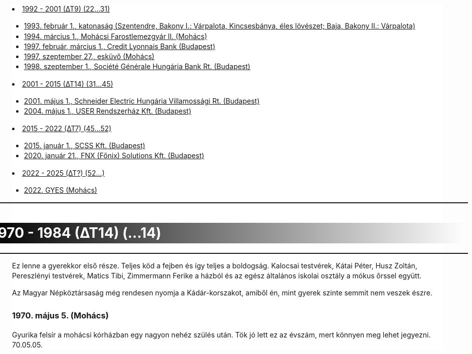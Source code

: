 <li><a href="#1992-2001">1992 - 2001 (∆T9) (22...31)</a></li>
<ul>
	<li><a href="#1993-február-1-katonaság-szentendre-bakony-i-várpalota-kincsesbánya-éles-lövészet-baja-bakony-ii-várpalota">1993. február 1., katonaság (Szentendre, Bakony I.: Várpalota, Kincsesbánya, éles lövészet; Baja, Bakony II.: Várpalota)</a></li>
	<li><a href="#1994-március-1-mohácsi-farostlemezgyár-ii-mohács">1994. március 1., Mohácsi Farostlemezgyár II. (Mohács)</a></li>
	<li><a href="#1997-február-március-1-credit-lyonnais-bank-budapest">1997. február, március 1., Credit Lyonnais Bank (Budapest)</a></li>
	<li><a href="#1997-szeptember-27-esküvő-mohács">1997. szeptember 27., esküvő (Mohács)</a></li>
	<li><a href="#1998-szeptember-1-société-générale-hungária-bank-rt-budapest">1998. szeptember 1., Société Générale Hungária Bank Rt. (Budapest)</a></li>
</ul>
<li><a href="#2001-2015">2001 - 2015 (∆T14) (31...45)</a></li>
<ul>
	<li><a href="#2001-május-1-schneider-electric-hungária-villamossági-rt-budapest">2001. május 1., Schneider Electric Hungária Villamossági Rt. (Budapest)</a></li>
	<li><a href="#2004-május-1-user-rendszerház-kft-budapest">2004. május 1., USER Rendszerház Kft. (Budapest)</a></li>
</ul>
<li><a href="#2015-2022">2015 - 2022 (∆T7) (45...52)</a></li>
<ul>
	<li><a href="#2015-január-1-scss-kft-budapest">2015. január 1., SCSS Kft. (Budapest)</a></li>
	<li><a href="#2020-január-21-fnx-főnix-solutions-kft-budapest">2020. január 21., FNX (Főnix) Solutions Kft. (Budapest)</a></li>
</ul>
<li><a href="#2022-2025">2022 - 2025 (∆T?) (52...)</a></li>
<ul>
	<li><a href="#2022-gyes-mohács">2022. GYES (Mohács)</a></li>
</ul>
</ul>
</div>

<hr style="border-top: 1px solid; margin-left: calc( 50% - 50vw ); margin-right: calc( 50% - 50vw );">
<div style="background: rgb(0,0,0); background: linear-gradient(90deg, rgba(0,0,0,1) 0%, rgba(255,255,255,1) 100%); margin-left: calc( 50% - 50vw ); margin-right: calc( 50% - 50vw );">
<h1 id="1970-1984" style="color: white; margin-left: 1%;">1970 - 1984 (∆T14) (...14)</h1>
</div>
<hr style="border-top: 1px solid; margin-left: calc( 50% - 50vw ); margin-right: calc( 50% - 50vw );">

Ez lenne a gyerekkor első része. Teljes köd a fejben és így teljes a boldogság. Kalocsai testvérek, Kátai Péter, Husz Zoltán, Pereszlényi testvérek, Matics Tibi, Zimmermann Ferike a házból és az egész általános iskolai osztály a mókus őrssel együtt.

Az Magyar Népköztársaság még rendesen nyomja a Kádár-korszakot, amiből én, mint gyerek szinte semmit nem veszek észre.

### 1970. május 5. (Mohács)

Gyurika felsír a mohácsi kórházban egy nagyon nehéz szülés után. Tök jó lett ez az évszám, mert könnyen meg lehet jegyezni. 70.05.05.
